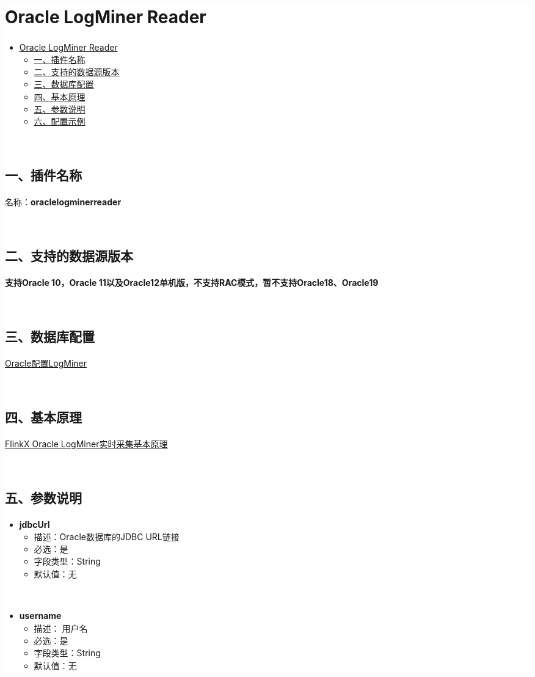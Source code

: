 # Oracle LogMiner Reader



- [Oracle LogMiner Reader](#oracle-logminer-reader)
    - [一、插件名称](#一插件名称)
    - [二、支持的数据源版本](#二支持的数据源版本)
    - [三、数据库配置](#三数据库配置)
    - [四、基本原理](#四基本原理)
    - [五、参数说明](#五参数说明)
    - [六、配置示例](#六配置示例)



<br/>

## 一、插件名称
名称：**oraclelogminerreader**

<br/>

## 二、支持的数据源版本
**支持Oracle 10，Oracle 11以及Oracle12单机版，不支持RAC模式，暂不支持Oracle18、Oracle19**

<br/>

## 三、数据库配置
[Oracle配置LogMiner](../other/LogMiner配置.md)

<br/>

## 四、基本原理
[FlinkX Oracle LogMiner实时采集基本原理](../other/LogMiner原理.md)

<br/>

## 五、参数说明

- **jdbcUrl**
   - 描述：Oracle数据库的JDBC URL链接
   - 必选：是
   - 字段类型：String
   - 默认值：无

<br/>

- **username**
   - 描述： 用户名
   - 必选：是
   - 字段类型：String
   - 默认值：无
